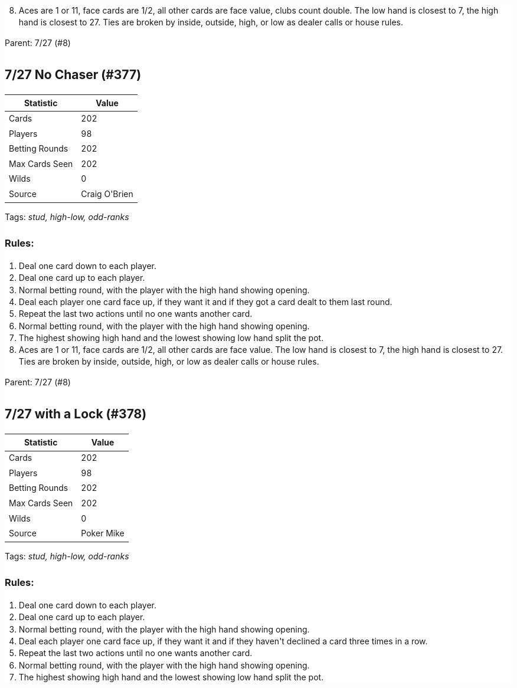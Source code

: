 8. Aces are 1 or 11, face cards are 1/2, all other cards are face value, clubs count double. The low hand is closest to 7, the high hand is closest to 27. Ties are broken by inside, outside, high, or low as dealer calls or house rules.

Parent: 7/27 (#8)


## 7/27 No Chaser (#377)

|Statistic|Value|
|---------|-----|
|Cards|202|
|Players|98|
|Betting Rounds|202|
|Max Cards Seen|202|
|Wilds|0|
|Source|Craig O'Brien|
Tags: *stud, high-low, odd-ranks*
### Rules:
1. Deal one card down to each player.
2. Deal one card up to each player.
3. Normal betting round, with the player with the high hand showing opening.
4. Deal each player one card face up, if they want it and if they got a card dealt to them last round.
5. Repeat the last two actions until no one wants another card.
6. Normal betting round, with the player with the high hand showing opening.
7. The highest showing high hand and the lowest showing low hand split the pot.
8. Aces are 1 or 11, face cards are 1/2, all other cards are face value. The low hand is closest to 7, the high hand is closest to 27. Ties are broken by inside, outside, high, or low as dealer calls or house rules.

Parent: 7/27 (#8)


## 7/27 with a Lock (#378)

|Statistic|Value|
|---------|-----|
|Cards|202|
|Players|98|
|Betting Rounds|202|
|Max Cards Seen|202|
|Wilds|0|
|Source|Poker Mike|
Tags: *stud, high-low, odd-ranks*
### Rules:
1. Deal one card down to each player.
2. Deal one card up to each player.
3. Normal betting round, with the player with the high hand showing opening.
4. Deal each player one card face up, if they want it and if they haven't declined a card three times in a row.
5. Repeat the last two actions until no one wants another card.
6. Normal betting round, with the player with the high hand showing opening.
7. The highest showing high hand and the lowest showing low hand split the pot.